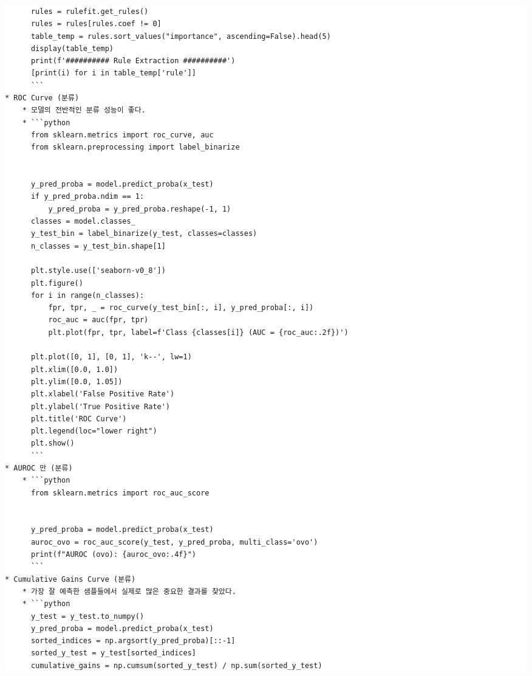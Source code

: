           rules = rulefit.get_rules()
          rules = rules[rules.coef != 0]
          table_temp = rules.sort_values("importance", ascending=False).head(5)
          display(table_temp)
          print(f'########## Rule Extraction ##########')
          [print(i) for i in table_temp['rule']]
          ```
    * ROC Curve (분류)
        * 모델의 전반적인 분류 성능이 좋다.
        * ```python
          from sklearn.metrics import roc_curve, auc
          from sklearn.preprocessing import label_binarize


          y_pred_proba = model.predict_proba(x_test)
          if y_pred_proba.ndim == 1:
              y_pred_proba = y_pred_proba.reshape(-1, 1)
          classes = model.classes_
          y_test_bin = label_binarize(y_test, classes=classes)
          n_classes = y_test_bin.shape[1]
          
          plt.style.use(['seaborn-v0_8'])
          plt.figure()
          for i in range(n_classes):
              fpr, tpr, _ = roc_curve(y_test_bin[:, i], y_pred_proba[:, i])
              roc_auc = auc(fpr, tpr)
              plt.plot(fpr, tpr, label=f'Class {classes[i]} (AUC = {roc_auc:.2f})')

          plt.plot([0, 1], [0, 1], 'k--', lw=1)
          plt.xlim([0.0, 1.0])
          plt.ylim([0.0, 1.05])
          plt.xlabel('False Positive Rate')
          plt.ylabel('True Positive Rate')
          plt.title('ROC Curve')
          plt.legend(loc="lower right")
          plt.show()
          ```
    * AUROC 만 (분류)
        * ```python
          from sklearn.metrics import roc_auc_score


          y_pred_proba = model.predict_proba(x_test)
          auroc_ovo = roc_auc_score(y_test, y_pred_proba, multi_class='ovo')
          print(f"AUROC (ovo): {auroc_ovo:.4f}")
          ```
    * Cumulative Gains Curve (분류)
        * 가장 잘 예측한 샘플들에서 실제로 많은 중요한 결과를 찾았다.
        * ```python
          y_test = y_test.to_numpy()
          y_pred_proba = model.predict_proba(x_test)
          sorted_indices = np.argsort(y_pred_proba)[::-1]
          sorted_y_test = y_test[sorted_indices]
          cumulative_gains = np.cumsum(sorted_y_test) / np.sum(sorted_y_test)
